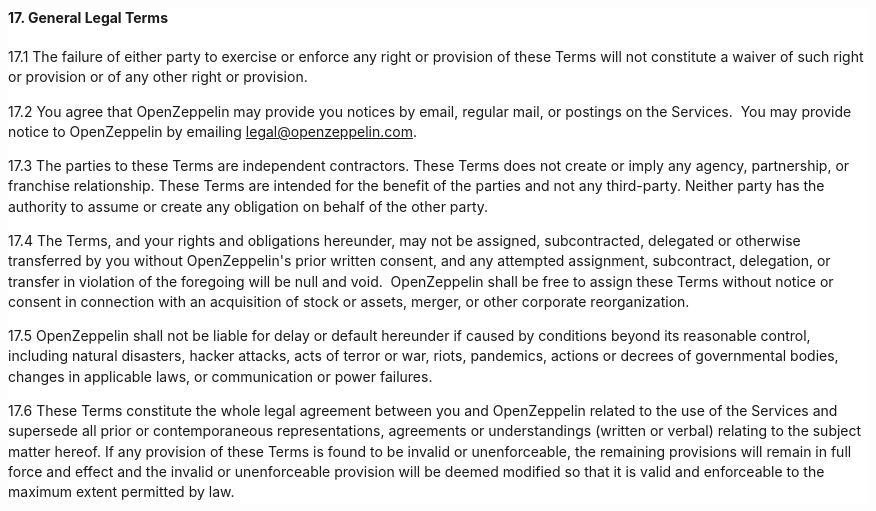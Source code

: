 #### 17. General Legal Terms

17.1 The failure of either party to exercise or enforce any right or provision of these Terms will not constitute a waiver of such right or provision or of any other right or provision. 

17.2 You agree that OpenZeppelin may provide you notices by email, regular mail, or postings on the Services.  You may provide notice to OpenZeppelin by emailing [legal@openzeppelin.com](mailto:legal@openzeppelin.com).

17.3 The parties to these Terms are independent contractors. These Terms does not create or imply any agency, partnership, or franchise relationship. These Terms are intended for the benefit of the parties and not any third-party. Neither party has the authority to assume or create any obligation on behalf of the other party.

17.4 The Terms, and your rights and obligations hereunder, may not be assigned, subcontracted, delegated or otherwise transferred by you without OpenZeppelin's prior written consent, and any attempted assignment, subcontract, delegation, or transfer in violation of the foregoing will be null and void.  OpenZeppelin shall be free to assign these Terms without notice or consent in connection with an acquisition of stock or assets, merger, or other corporate reorganization.

17.5 OpenZeppelin shall not be liable for delay or default hereunder if caused by conditions beyond its reasonable control, including natural disasters, hacker attacks, acts of terror or war, riots, pandemics, actions or decrees of governmental bodies, changes in applicable laws, or communication or power failures.

17.6 These Terms constitute the whole legal agreement between you and OpenZeppelin related to the use of the Services and supersede all prior or contemporaneous representations, agreements or understandings (written or verbal) relating to the subject matter hereof. If any provision of these Terms is found to be invalid or unenforceable, the remaining provisions will remain in full force and effect and the invalid or unenforceable provision will be deemed modified so that it is valid and enforceable to the maximum extent permitted by law.

